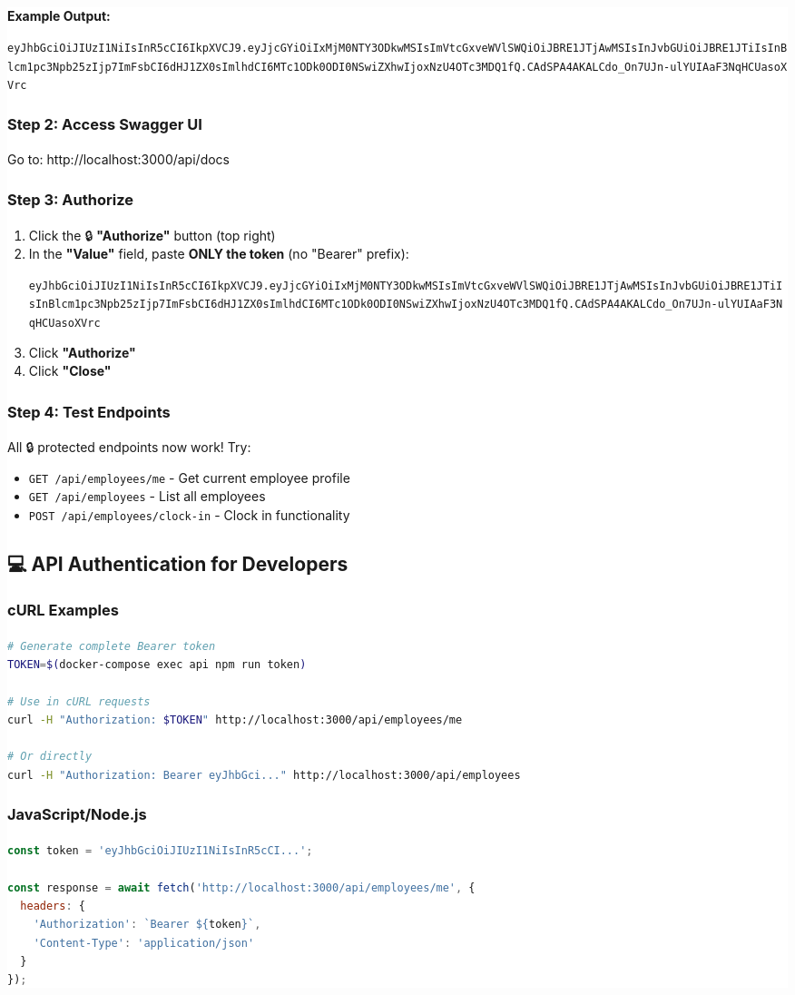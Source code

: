 **Example Output:**
```
eyJhbGciOiJIUzI1NiIsInR5cCI6IkpXVCJ9.eyJjcGYiOiIxMjM0NTY3ODkwMSIsImVtcGxveWVlSWQiOiJBRE1JTjAwMSIsInJvbGUiOiJBRE1JTiIsInBlcm1pc3Npb25zIjp7ImFsbCI6dHJ1ZX0sImlhdCI6MTc1ODk0ODI0NSwiZXhwIjoxNzU4OTc3MDQ1fQ.CAdSPA4AKALCdo_On7UJn-ulYUIAaF3NqHCUasoXVrc
```

### Step 2: Access Swagger UI
Go to: http://localhost:3000/api/docs

### Step 3: Authorize
1. Click the 🔒 **"Authorize"** button (top right)
2. In the **"Value"** field, paste **ONLY the token** (no "Bearer" prefix):
   ```
   eyJhbGciOiJIUzI1NiIsInR5cCI6IkpXVCJ9.eyJjcGYiOiIxMjM0NTY3ODkwMSIsImVtcGxveWVlSWQiOiJBRE1JTjAwMSIsInJvbGUiOiJBRE1JTiIsInBlcm1pc3Npb25zIjp7ImFsbCI6dHJ1ZX0sImlhdCI6MTc1ODk0ODI0NSwiZXhwIjoxNzU4OTc3MDQ1fQ.CAdSPA4AKALCdo_On7UJn-ulYUIAaF3NqHCUasoXVrc
   ```
3. Click **"Authorize"**
4. Click **"Close"**

### Step 4: Test Endpoints
All 🔒 protected endpoints now work! Try:
- `GET /api/employees/me` - Get current employee profile
- `GET /api/employees` - List all employees
- `POST /api/employees/clock-in` - Clock in functionality

## 💻 API Authentication for Developers

### cURL Examples

```bash
# Generate complete Bearer token
TOKEN=$(docker-compose exec api npm run token)

# Use in cURL requests
curl -H "Authorization: $TOKEN" http://localhost:3000/api/employees/me

# Or directly
curl -H "Authorization: Bearer eyJhbGci..." http://localhost:3000/api/employees
```

### JavaScript/Node.js

```javascript
const token = 'eyJhbGciOiJIUzI1NiIsInR5cCI...';

const response = await fetch('http://localhost:3000/api/employees/me', {
  headers: {
    'Authorization': `Bearer ${token}`,
    'Content-Type': 'application/json'
  }
});
```
